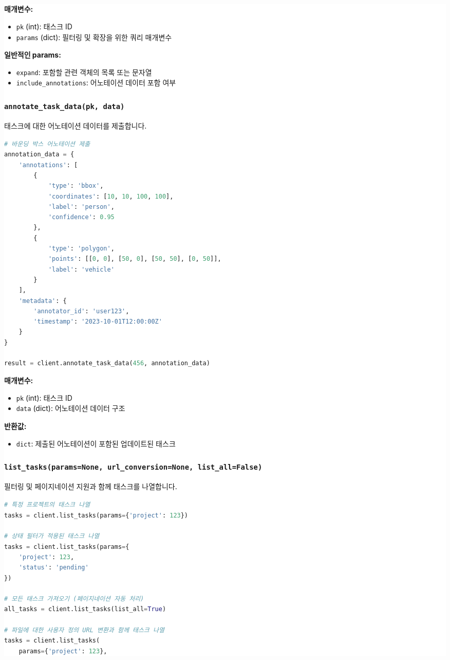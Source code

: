 **매개변수:**

- `pk` (int): 태스크 ID
- `params` (dict): 필터링 및 확장을 위한 쿼리 매개변수

**일반적인 params:**

- `expand`: 포함할 관련 객체의 목록 또는 문자열
- `include_annotations`: 어노테이션 데이터 포함 여부

### `annotate_task_data(pk, data)`

태스크에 대한 어노테이션 데이터를 제출합니다.

```python
# 바운딩 박스 어노테이션 제출
annotation_data = {
    'annotations': [
        {
            'type': 'bbox',
            'coordinates': [10, 10, 100, 100],
            'label': 'person',
            'confidence': 0.95
        },
        {
            'type': 'polygon',
            'points': [[0, 0], [50, 0], [50, 50], [0, 50]],
            'label': 'vehicle'
        }
    ],
    'metadata': {
        'annotator_id': 'user123',
        'timestamp': '2023-10-01T12:00:00Z'
    }
}

result = client.annotate_task_data(456, annotation_data)
```

**매개변수:**

- `pk` (int): 태스크 ID
- `data` (dict): 어노테이션 데이터 구조

**반환값:**

- `dict`: 제출된 어노테이션이 포함된 업데이트된 태스크

### `list_tasks(params=None, url_conversion=None, list_all=False)`

필터링 및 페이지네이션 지원과 함께 태스크를 나열합니다.

```python
# 특정 프로젝트의 태스크 나열
tasks = client.list_tasks(params={'project': 123})

# 상태 필터가 적용된 태스크 나열
tasks = client.list_tasks(params={
    'project': 123,
    'status': 'pending'
})

# 모든 태스크 가져오기 (페이지네이션 자동 처리)
all_tasks = client.list_tasks(list_all=True)

# 파일에 대한 사용자 정의 URL 변환과 함께 태스크 나열
tasks = client.list_tasks(
    params={'project': 123},
```